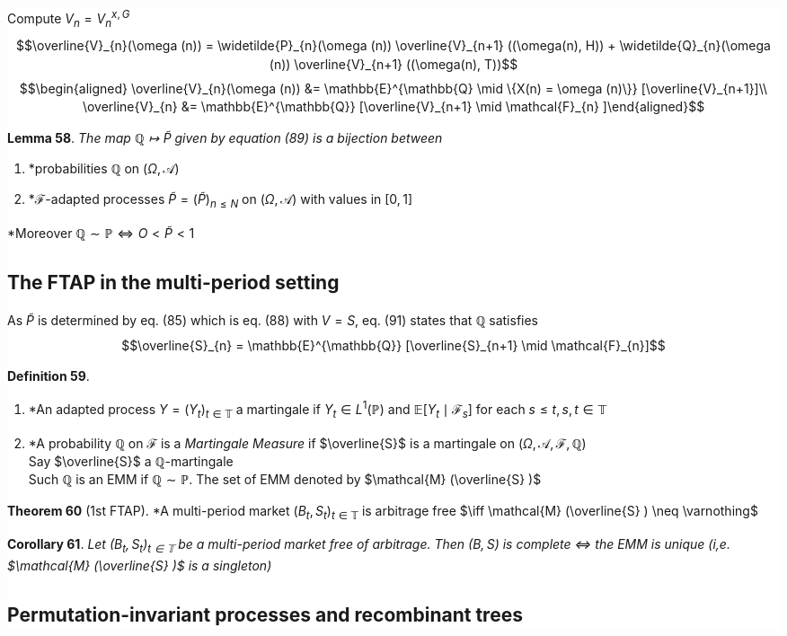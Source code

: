 Compute $V_{n} = V_{n}^{x,G}$
$$\overline{V}_{n}(\omega (n)) = \widetilde{P}_{n}(\omega (n)) \overline{V}_{n+1} ((\omega(n), H)) + \widetilde{Q}_{n}(\omega (n)) \overline{V}_{n+1} ((\omega(n), T))$$
$$\begin{aligned}
    \overline{V}_{n}(\omega (n)) &= \mathbb{E}^{\mathbb{Q} \mid \{X(n) = \omega (n)\}} [\overline{V}_{n+1}]\\
    \overline{V}_{n} &= \mathbb{E}^{\mathbb{Q}} [\overline{V}_{n+1} \mid \mathcal{F}_{n} ]\end{aligned}$$


**Lemma 58**. *The map $\mathbb{Q} \mapsto \widetilde{P}$ given by
equation (89) is a bijection between*

1.  *probabilities $\mathbb{Q}$ on $(\Omega ,\mathcal{A} )$

2.  *$\mathcal{F}$-adapted processes
    $\widetilde{P} = (\widetilde{P} )_{n \leq N}$ on
    $(\Omega ,\mathcal{A} )$ with values in $[0,1]$

*Moreover $\mathbb{Q} \sim \mathbb{P} \iff  O < \widetilde{P}  < 1$


## The FTAP in the multi-period setting

As $\widetilde{P}$ is determined by eq. (85) which is eq. (88) with
$V = S$, eq. (91) states that $\mathbb{Q}$ satisfies
$$\overline{S}_{n} = \mathbb{E}^{\mathbb{Q}} [\overline{S}_{n+1} \mid  \mathcal{F}_{n}]$$


**Definition 59**.

1.  *An adapted process $Y = (Y_{t})_{t\in \mathbb{T}}$ a martingale if
    $Y_{t} \in L^{1}(\mathbb{P})$ and
    $\mathbb{E}[Y_{t}\mid \mathcal{F}_{s}]$ for each
    $s \leq t, s,t \in \mathbb{T}$

2.  *A probability $\mathbb{Q}$ on $\mathcal{F}$ is a *Martingale
    Measure* if $\overline{S}$ is a martingale on
    $(\Omega ,\mathcal{A},\mathcal{F} ,\mathbb{Q})$\
    Say $\overline{S}$ a $\mathbb{Q}$-martingale\
    Such $\mathbb{Q}$ is an EMM if $\mathbb{Q} \sim \mathbb{P}$. The set
    of EMM denoted by $\mathcal{M} (\overline{S} )$



**Theorem 60** (1st FTAP). *A multi-period market
$(B_{t},S_{t})_{t\in \mathbb{T}}$ is arbitrage free
$\iff \mathcal{M} (\overline{S} ) \neq  \varnothing$



**Corollary 61**. *Let $(B_{t}, S_{t})_{t \in \mathbb{T}}$ be a
multi-period market free of arbitrage. Then $(B,S)$ is complete $\iff$
the EMM is unique (i,e. $\mathcal{M} (\overline{S} )$ is a singleton)*


## Permutation-invariant processes and recombinant trees
